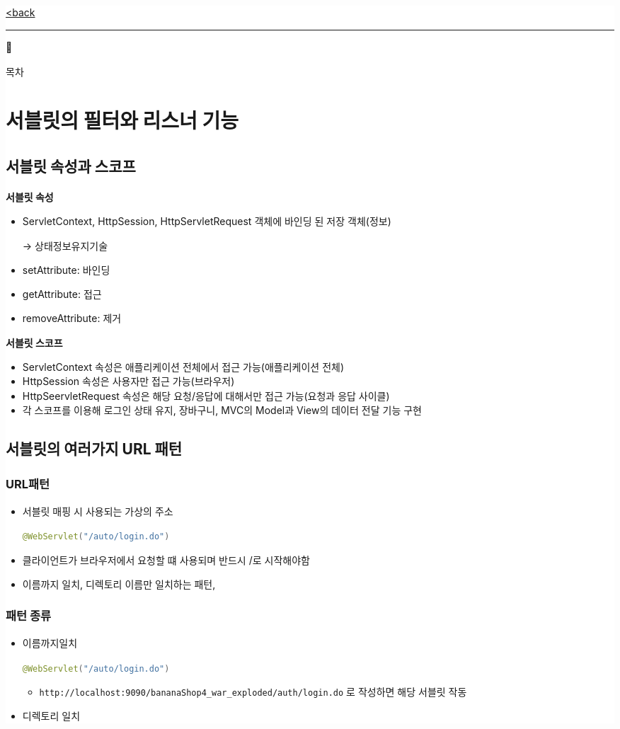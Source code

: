 [<back](https://www.notion.so/TIL-87b0cd0d402d49b5aa87ea9615304bb1?pvs=21)

---

<aside>
📄

목차

</aside>

# 서블릿의 필터와 리스너 기능

## 서블릿 속성과 스코프

**서블릿 속성**

- ServletContext, HttpSession, HttpServletRequest 객체에 바인딩 된 저장 객체(정보)
    
    → 상태정보유지기술
    
- setAttribute: 바인딩
- getAttribute: 접근
- removeAttribute: 제거

**서블릿 스코프**

- ServletContext 속성은 애플리케이션 전체에서 접근 가능(애플리케이션 전체)
- HttpSession 속성은 사용자만 접근 가능(브라우저)
- HttpSeervletRequest 속성은 해당 요청/응답에 대해서만 접근 가능(요청과 응답 사이클)
- 각 스코프를 이용해 로그인 상태 유지, 장바구니, MVC의 Model과 View의 데이터 전달 기능 구현

## 서블릿의 여러가지 URL 패턴

### **URL패턴**

- 서블릿 매핑 시 사용되는 가상의 주소
    
    ```java
    @WebServlet("/auto/login.do")
    ```
    
- 클라이언트가 브라우저에서 요청할 떄 사용되며 반드시 /로 시작해야함
- 이름까지 일치, 디렉토리 이름만 일치하는 패턴,

### **패턴 종류**

- 이름까지일치
    
    ```java
    @WebServlet("/auto/login.do")
    ```
    
    - `http://localhost:9090/bananaShop4_war_exploded/auth/login.do` 로 작성하면 해당 서블릿 작동

- 디렉토리 일치
    